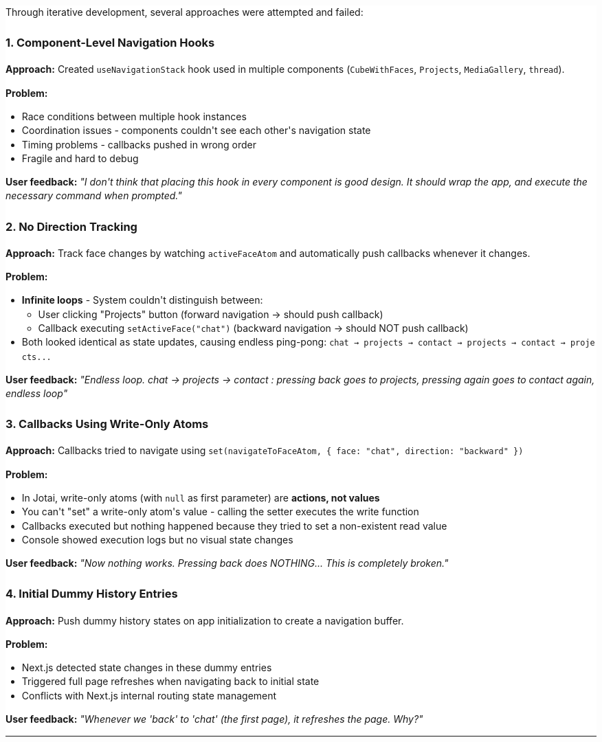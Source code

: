 Through iterative development, several approaches were attempted and failed:

### 1. Component-Level Navigation Hooks

**Approach:** Created `useNavigationStack` hook used in multiple components (`CubeWithFaces`, `Projects`, `MediaGallery`, `thread`).

**Problem:**
- Race conditions between multiple hook instances
- Coordination issues - components couldn't see each other's navigation state
- Timing problems - callbacks pushed in wrong order
- Fragile and hard to debug

**User feedback:** *"I don't think that placing this hook in every component is good design. It should wrap the app, and execute the necessary command when prompted."*

### 2. No Direction Tracking

**Approach:** Track face changes by watching `activeFaceAtom` and automatically push callbacks whenever it changes.

**Problem:**
- **Infinite loops** - System couldn't distinguish between:
  - User clicking "Projects" button (forward navigation → should push callback)
  - Callback executing `setActiveFace("chat")` (backward navigation → should NOT push callback)
- Both looked identical as state updates, causing endless ping-pong: `chat → projects → contact → projects → contact → projects...`

**User feedback:** *"Endless loop. chat → projects → contact : pressing back goes to projects, pressing again goes to contact again, endless loop"*

### 3. Callbacks Using Write-Only Atoms

**Approach:** Callbacks tried to navigate using `set(navigateToFaceAtom, { face: "chat", direction: "backward" })`

**Problem:**
- In Jotai, write-only atoms (with `null` as first parameter) are **actions, not values**
- You can't "set" a write-only atom's value - calling the setter executes the write function
- Callbacks executed but nothing happened because they tried to set a non-existent read value
- Console showed execution logs but no visual state changes

**User feedback:** *"Now nothing works. Pressing back does NOTHING... This is completely broken."*

### 4. Initial Dummy History Entries

**Approach:** Push dummy history states on app initialization to create a navigation buffer.

**Problem:**
- Next.js detected state changes in these dummy entries
- Triggered full page refreshes when navigating back to initial state
- Conflicts with Next.js internal routing state management

**User feedback:** *"Whenever we 'back' to 'chat' (the first page), it refreshes the page. Why?"*

---
